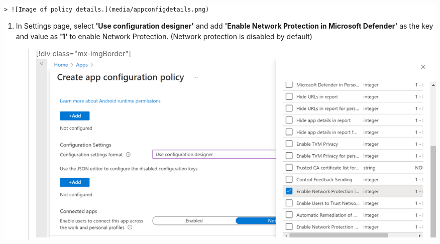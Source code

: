     > ![Image of policy details.](media/appconfigdetails.png)

1. In Settings page, select **'Use configuration designer'** and add **'Enable Network Protection in Microsoft Defender'** as the key and value as **'1'** to enable Network Protection. (Network protection is disabled by default)

    > [!div class="mx-imgBorder"]
    > ![Image of how to select enable network protection policy](media/selectnp.png)
